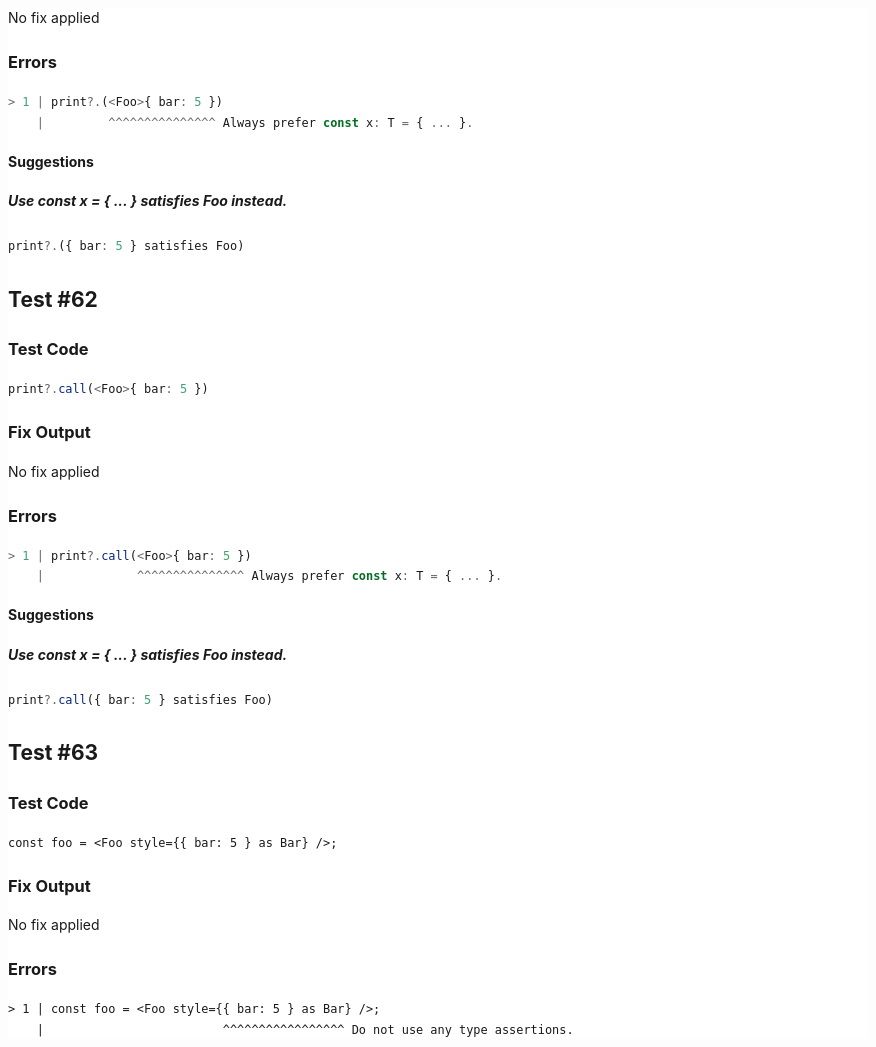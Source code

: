 No fix applied

### Errors


```ts
> 1 | print?.(<Foo>{ bar: 5 })
    |         ^^^^^^^^^^^^^^^ Always prefer const x: T = { ... }.
```

#### Suggestions

##### Use const x = { ... } satisfies Foo instead.


```ts
print?.({ bar: 5 } satisfies Foo)
```

## Test #62

### Test Code


```ts
print?.call(<Foo>{ bar: 5 })
```

### Fix Output

No fix applied

### Errors


```ts
> 1 | print?.call(<Foo>{ bar: 5 })
    |             ^^^^^^^^^^^^^^^ Always prefer const x: T = { ... }.
```

#### Suggestions

##### Use const x = { ... } satisfies Foo instead.


```ts
print?.call({ bar: 5 } satisfies Foo)
```

## Test #63

### Test Code


```tsx
const foo = <Foo style={{ bar: 5 } as Bar} />;
```

### Fix Output

No fix applied

### Errors


```tsx
> 1 | const foo = <Foo style={{ bar: 5 } as Bar} />;
    |                         ^^^^^^^^^^^^^^^^^ Do not use any type assertions.
```
